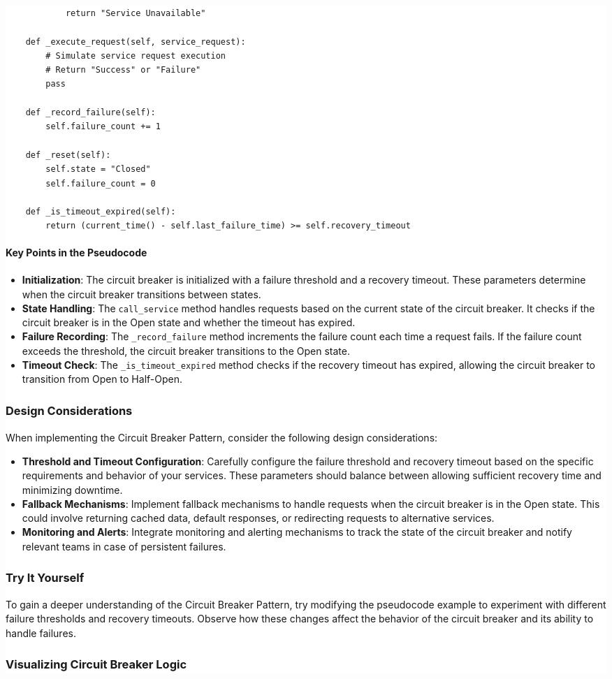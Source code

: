 ```pseudocode
            return "Service Unavailable"

    def _execute_request(self, service_request):
        # Simulate service request execution
        # Return "Success" or "Failure"
        pass

    def _record_failure(self):
        self.failure_count += 1

    def _reset(self):
        self.state = "Closed"
        self.failure_count = 0

    def _is_timeout_expired(self):
        return (current_time() - self.last_failure_time) >= self.recovery_timeout
```

#### Key Points in the Pseudocode

- **Initialization**: The circuit breaker is initialized with a failure threshold and a recovery timeout. These parameters determine when the circuit breaker transitions between states.
- **State Handling**: The `call_service` method handles requests based on the current state of the circuit breaker. It checks if the circuit breaker is in the Open state and whether the timeout has expired.
- **Failure Recording**: The `_record_failure` method increments the failure count each time a request fails. If the failure count exceeds the threshold, the circuit breaker transitions to the Open state.
- **Timeout Check**: The `_is_timeout_expired` method checks if the recovery timeout has expired, allowing the circuit breaker to transition from Open to Half-Open.

### Design Considerations

When implementing the Circuit Breaker Pattern, consider the following design considerations:

- **Threshold and Timeout Configuration**: Carefully configure the failure threshold and recovery timeout based on the specific requirements and behavior of your services. These parameters should balance between allowing sufficient recovery time and minimizing downtime.
- **Fallback Mechanisms**: Implement fallback mechanisms to handle requests when the circuit breaker is in the Open state. This could involve returning cached data, default responses, or redirecting requests to alternative services.
- **Monitoring and Alerts**: Integrate monitoring and alerting mechanisms to track the state of the circuit breaker and notify relevant teams in case of persistent failures.

### Try It Yourself

To gain a deeper understanding of the Circuit Breaker Pattern, try modifying the pseudocode example to experiment with different failure thresholds and recovery timeouts. Observe how these changes affect the behavior of the circuit breaker and its ability to handle failures.

### Visualizing Circuit Breaker Logic
